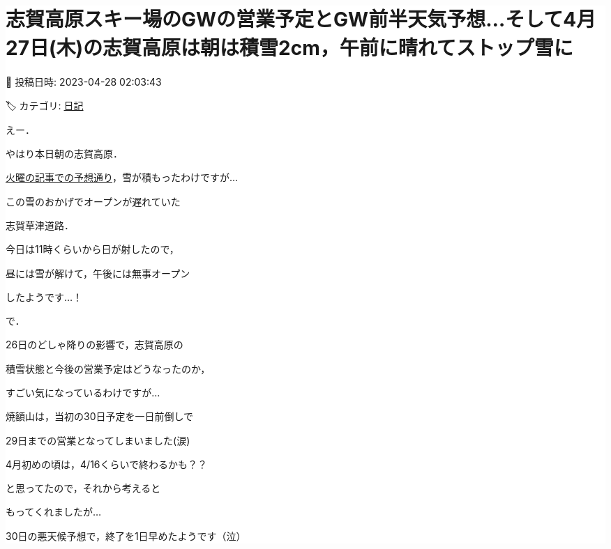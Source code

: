 # 志賀高原スキー場のGWの営業予定とGW前半天気予想…そして4月27日(木)の志賀高原は朝は積雪2cm，午前に晴れてストップ雪に

📅 投稿日時: 2023-04-28 02:03:43

🏷️ カテゴリ: [日記](cc4b5682fb7b8b144980957a978653fb0.md)

えー．


やはり本日朝の志賀高原．


[火曜の記事での予想通り](e38ddb6f02a8dc11f603c2f0c205cb633.md)，雪が積もったわけですが…





この雪のおかげでオープンが遅れていた


志賀草津道路．


今日は11時くらいから日が射したので，


昼には雪が解けて，午後には無事オープン


したようです…！





で．


26日のどしゃ降りの影響で，志賀高原の


積雪状態と今後の営業予定はどうなったのか，


すごい気になっているわけですが…





焼額山は，当初の30日予定を一日前倒しで


29日までの営業となってしまいました(涙)


4月初めの頃は，4/16くらいで終わるかも？？


と思ってたので，それから考えると


もってくれましたが…


30日の悪天候予想で，終了を1日早めたようです（泣）



